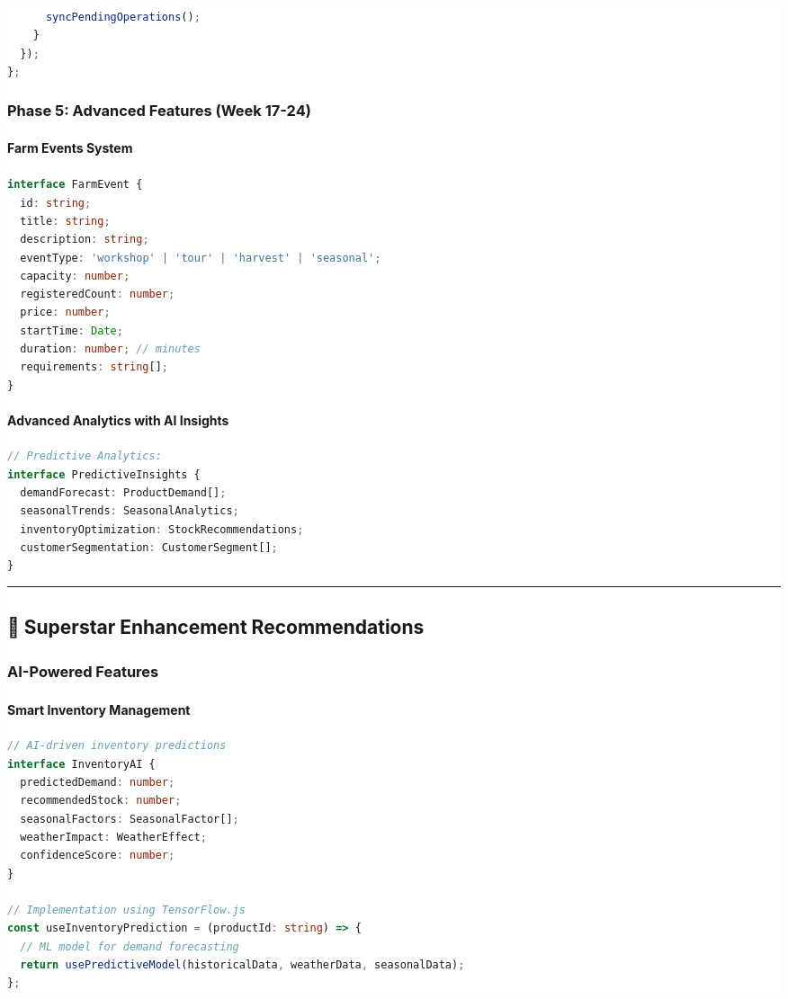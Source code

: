 ```typescript
      syncPendingOperations();
    }
  });
};
```

### **Phase 5: Advanced Features (Week 17-24)**

#### **Farm Events System**
```typescript
interface FarmEvent {
  id: string;
  title: string;
  description: string;
  eventType: 'workshop' | 'tour' | 'harvest' | 'seasonal';
  capacity: number;
  registeredCount: number;
  price: number;
  startTime: Date;
  duration: number; // minutes
  requirements: string[];
}
```

#### **Advanced Analytics with AI Insights**
```typescript
// Predictive Analytics:
interface PredictiveInsights {
  demandForecast: ProductDemand[];
  seasonalTrends: SeasonalAnalytics;
  inventoryOptimization: StockRecommendations;
  customerSegmentation: CustomerSegment[];
}
```

---

## 🌟 **Superstar Enhancement Recommendations**

### **AI-Powered Features**

#### **Smart Inventory Management**
```typescript
// AI-driven inventory predictions
interface InventoryAI {
  predictedDemand: number;
  recommendedStock: number;
  seasonalFactors: SeasonalFactor[];
  weatherImpact: WeatherEffect;
  confidenceScore: number;
}

// Implementation using TensorFlow.js
const useInventoryPrediction = (productId: string) => {
  // ML model for demand forecasting
  return usePredictiveModel(historicalData, weatherData, seasonalData);
};
```
